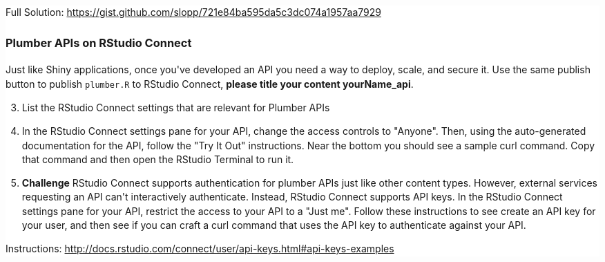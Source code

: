 Full Solution: https://gist.github.com/slopp/721e84ba595da5c3dc074a1957aa7929

### Plumber APIs on RStudio Connect

Just like Shiny applications, once you've developed an API you need a way to deploy, scale, and secure it. Use the same publish button to publish `plumber.R` to RStudio Connect, **please title your content yourName_api**.

3. List the RStudio Connect settings that are relevant for Plumber APIs

4. In the RStudio Connect settings pane for your API, change the access controls to "Anyone". Then,  using the auto-generated documentation for the API, follow the "Try It Out" instructions. Near the bottom you should see a sample curl command. Copy that command and then open the RStudio Terminal to run it. 

5. **Challenge** RStudio Connect supports authentication for plumber APIs just like other content types. However, external services requesting an API can't interactively  authenticate. Instead, RStudio Connect supports API keys. In the RStudio Connect settings pane for your API, restrict the access to your API to a "Just me". Follow these instructions to see create an API key for your user, and then see if you can craft a curl command that uses the API key to authenticate against your API.

Instructions: http://docs.rstudio.com/connect/user/api-keys.html#api-keys-examples



